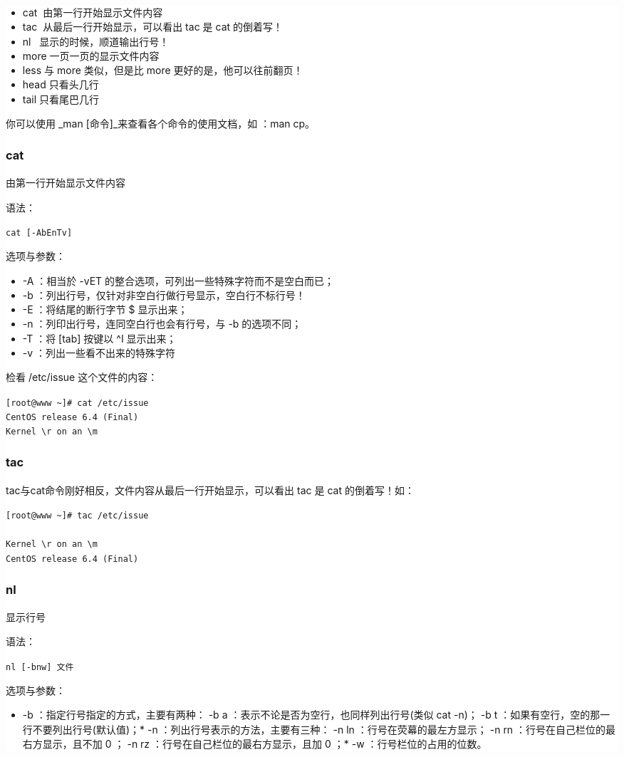 * cat  由第一行开始显示文件内容
* tac  从最后一行开始显示，可以看出 tac 是 cat 的倒着写！
* nl   显示的时候，顺道输出行号！
* more 一页一页的显示文件内容
* less 与 more 类似，但是比 more 更好的是，他可以往前翻页！
* head 只看头几行
* tail 只看尾巴几行

你可以使用 \_man \[命令\]\_来查看各个命令的使用文档，如 ：man cp。

### cat
由第一行开始显示文件内容

语法：

```shell
cat [-AbEnTv]
```
选项与参数：

* \-A ：相当於 -vET 的整合选项，可列出一些特殊字符而不是空白而已；
* \-b ：列出行号，仅针对非空白行做行号显示，空白行不标行号！
* \-E ：将结尾的断行字节 \$ 显示出来；
* \-n ：列印出行号，连同空白行也会有行号，与 -b 的选项不同；
* \-T ：将 \[tab\] 按键以 ^I 显示出来；
* \-v ：列出一些看不出来的特殊字符

检看 /etc/issue 这个文件的内容：

```shell
[root@www ~]# cat /etc/issue
CentOS release 6.4 (Final)
Kernel \r on an \m
```
### tac
tac与cat命令刚好相反，文件内容从最后一行开始显示，可以看出 tac 是 cat 的倒着写！如：

```shell
[root@www ~]# tac /etc/issue

Kernel \r on an \m
CentOS release 6.4 (Final)
```
### nl
显示行号

语法：

```shell
nl [-bnw] 文件
```
选项与参数：

* \-b ：指定行号指定的方式，主要有两种：
-b a ：表示不论是否为空行，也同样列出行号(类似 cat -n)；
-b t ：如果有空行，空的那一行不要列出行号(默认值)；\* -n ：列出行号表示的方法，主要有三种：
-n ln ：行号在荧幕的最左方显示；
-n rn ：行号在自己栏位的最右方显示，且不加 0 ；
-n rz ：行号在自己栏位的最右方显示，且加 0 ；\* -w ：行号栏位的占用的位数。

